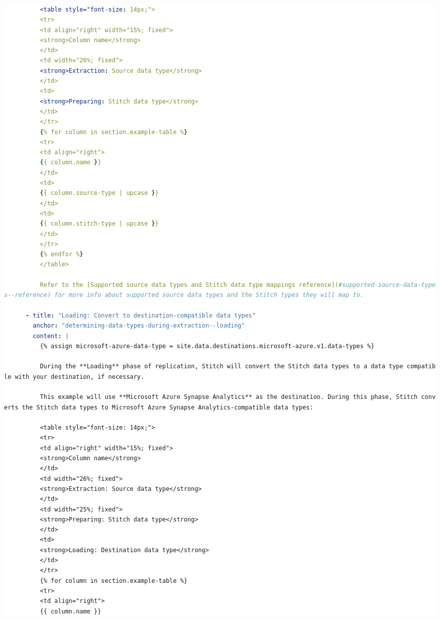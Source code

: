 ```yaml
          <table style="font-size: 14px;">
          <tr>
          <td align="right" width="15%; fixed">
          <strong>Column name</strong>
          </td>
          <td width="26%; fixed">
          <strong>Extraction: Source data type</strong>
          </td>
          <td>
          <strong>Preparing: Stitch data type</strong>
          </td>
          </tr>
          {% for column in section.example-table %}
          <tr>
          <td align="right">
          {{ column.name }}
          </td>
          <td>
          {{ column.source-type | upcase }}
          </td>
          <td>
          {{ column.stitch-type | upcase }}
          </td>
          </tr>
          {% endfor %}
          </table>

          Refer to the [Supported source data types and Stitch data type mappings reference](#supported-source-data-types--reference) for more info about supported source data types and the Stitch types they will map to.

      - title: "Loading: Convert to destination-compatible data types"
        anchor: "determining-data-types-during-extraction--loading"
        content: |
          {% assign microsoft-azure-data-type = site.data.destinations.microsoft-azure.v1.data-types %}

          During the **Loading** phase of replication, Stitch will convert the Stitch data types to a data type compatible with your destination, if necessary.

          This example will use **Microsoft Azure Synapse Analytics** as the destination. During this phase, Stitch converts the Stitch data types to Microsoft Azure Synapse Analytics-compatible data types:

          <table style="font-size: 14px;">
          <tr>
          <td align="right" width="15%; fixed">
          <strong>Column name</strong>
          </td>
          <td width="26%; fixed">
          <strong>Extraction: Source data type</strong>
          </td>
          <td width="25%; fixed">
          <strong>Preparing: Stitch data type</strong>
          </td>
          <td>
          <strong>Loading: Destination data type</strong>
          </td>
          </tr>
          {% for column in section.example-table %}
          <tr>
          <td align="right">
          {{ column.name }}
```
